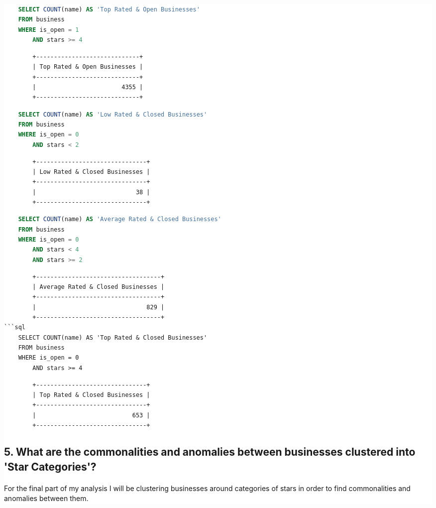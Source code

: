 ```sql
	SELECT COUNT(name) AS 'Top Rated & Open Businesses'
	FROM business
	WHERE is_open = 1
		AND stars >= 4
```
```
		+-----------------------------+
		| Top Rated & Open Businesses |
		+-----------------------------+
		|                        4355 |
		+-----------------------------+
```
```sql
	SELECT COUNT(name) AS 'Low Rated & Closed Businesses'
	FROM business
	WHERE is_open = 0
		AND stars < 2
```
```
		+-------------------------------+
		| Low Rated & Closed Businesses |
		+-------------------------------+
		|                            38 |
		+-------------------------------+
```
```sql
	SELECT COUNT(name) AS 'Average Rated & Closed Businesses'
	FROM business
	WHERE is_open = 0
		AND stars < 4 
		AND stars >= 2
```
```
		+-----------------------------------+
		| Average Rated & Closed Businesses |
		+-----------------------------------+
		|                               829 |
		+-----------------------------------+
```sql
	SELECT COUNT(name) AS 'Top Rated & Closed Businesses'
	FROM business
	WHERE is_open = 0
		AND stars >= 4
```
```
		+-------------------------------+
		| Top Rated & Closed Businesses |
		+-------------------------------+
		|                           653 |
		+-------------------------------+
```

## 5. What are the commonalities and anomalies between businesses clustered into 'Star Categories'?	
For the final part of my analysis I will be clustering businesses around categories of stars in order to find commonalities and anomalies between them.
